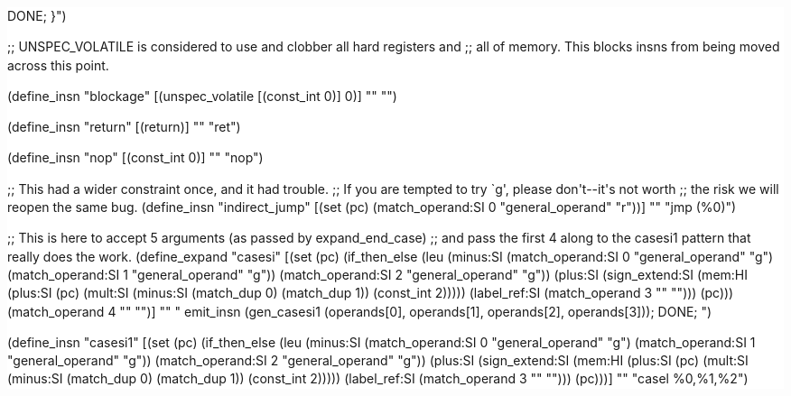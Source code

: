   DONE;
}")

;; UNSPEC_VOLATILE is considered to use and clobber all hard registers and
;; all of memory.  This blocks insns from being moved across this point.

(define_insn "blockage"
  [(unspec_volatile [(const_int 0)] 0)]
  ""
  "")

(define_insn "return"
  [(return)]
  ""
  "ret")

(define_insn "nop"
  [(const_int 0)]
  ""
  "nop")

;; This had a wider constraint once, and it had trouble.
;; If you are tempted to try `g', please don't--it's not worth
;; the risk we will reopen the same bug.
(define_insn "indirect_jump"
  [(set (pc) (match_operand:SI 0 "general_operand" "r"))]
  ""
  "jmp (%0)")

;; This is here to accept 5 arguments (as passed by expand_end_case)
;; and pass the first 4 along to the casesi1 pattern that really does the work.
(define_expand "casesi"
  [(set (pc)
	(if_then_else (leu (minus:SI (match_operand:SI 0 "general_operand" "g")
				     (match_operand:SI 1 "general_operand" "g"))
			   (match_operand:SI 2 "general_operand" "g"))
		      (plus:SI (sign_extend:SI
				(mem:HI
				 (plus:SI (pc)
					  (mult:SI (minus:SI (match_dup 0)
							     (match_dup 1))
						   (const_int 2)))))
			       (label_ref:SI (match_operand 3 "" "")))
		      (pc)))
   (match_operand 4 "" "")]
  ""
  "
  emit_insn (gen_casesi1 (operands[0], operands[1], operands[2], operands[3]));
  DONE;
")

(define_insn "casesi1"
  [(set (pc)
	(if_then_else (leu (minus:SI (match_operand:SI 0 "general_operand" "g")
				     (match_operand:SI 1 "general_operand" "g"))
			   (match_operand:SI 2 "general_operand" "g"))
		      (plus:SI (sign_extend:SI
				(mem:HI
				 (plus:SI (pc)
					  (mult:SI (minus:SI (match_dup 0)
							     (match_dup 1))
						   (const_int 2)))))
			       (label_ref:SI (match_operand 3 "" "")))
		      (pc)))]
  ""
  "casel %0,%1,%2")
